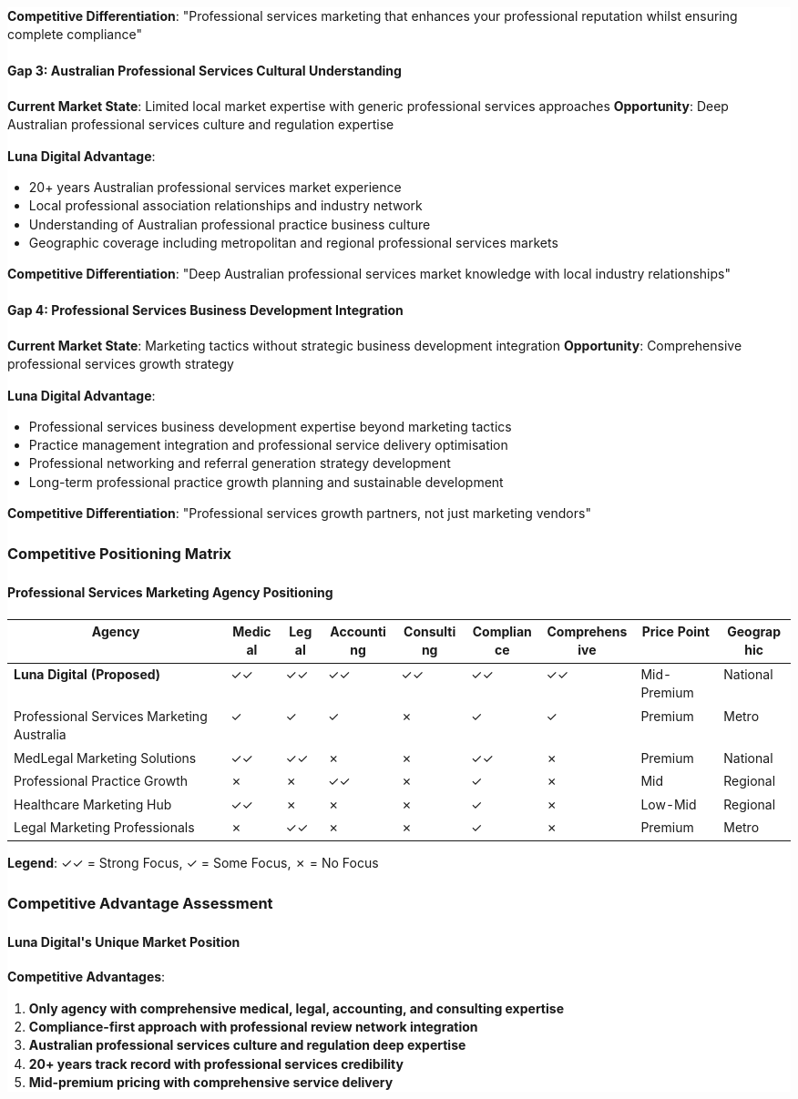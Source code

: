 **Competitive Differentiation**: "Professional services marketing that enhances your professional reputation whilst ensuring complete compliance"

#### **Gap 3: Australian Professional Services Cultural Understanding**
**Current Market State**: Limited local market expertise with generic professional services approaches
**Opportunity**: Deep Australian professional services culture and regulation expertise

**Luna Digital Advantage**:
- 20+ years Australian professional services market experience
- Local professional association relationships and industry network
- Understanding of Australian professional practice business culture
- Geographic coverage including metropolitan and regional professional services markets

**Competitive Differentiation**: "Deep Australian professional services market knowledge with local industry relationships"

#### **Gap 4: Professional Services Business Development Integration**
**Current Market State**: Marketing tactics without strategic business development integration
**Opportunity**: Comprehensive professional services growth strategy

**Luna Digital Advantage**:
- Professional services business development expertise beyond marketing tactics
- Practice management integration and professional service delivery optimisation
- Professional networking and referral generation strategy development
- Long-term professional practice growth planning and sustainable development

**Competitive Differentiation**: "Professional services growth partners, not just marketing vendors"

### **Competitive Positioning Matrix**

#### **Professional Services Marketing Agency Positioning**

| Agency | Medical | Legal | Accounting | Consulting | Compliance | Comprehensive | Price Point | Geographic |
|--------|---------|-------|------------|------------|------------|---------------|-------------|------------|
| **Luna Digital (Proposed)** | ✓✓ | ✓✓ | ✓✓ | ✓✓ | ✓✓ | ✓✓ | Mid-Premium | National |
| Professional Services Marketing Australia | ✓ | ✓ | ✓ | ✗ | ✓ | ✓ | Premium | Metro |
| MedLegal Marketing Solutions | ✓✓ | ✓✓ | ✗ | ✗ | ✓✓ | ✗ | Premium | National |
| Professional Practice Growth | ✗ | ✗ | ✓✓ | ✗ | ✓ | ✗ | Mid | Regional |
| Healthcare Marketing Hub | ✓✓ | ✗ | ✗ | ✗ | ✓ | ✗ | Low-Mid | Regional |
| Legal Marketing Professionals | ✗ | ✓✓ | ✗ | ✗ | ✓ | ✗ | Premium | Metro |

**Legend**: ✓✓ = Strong Focus, ✓ = Some Focus, ✗ = No Focus

### **Competitive Advantage Assessment**

#### **Luna Digital's Unique Market Position**
**Competitive Advantages**:
1. **Only agency with comprehensive medical, legal, accounting, and consulting expertise**
2. **Compliance-first approach with professional review network integration**
3. **Australian professional services culture and regulation deep expertise**
4. **20+ years track record with professional services credibility**
5. **Mid-premium pricing with comprehensive service delivery**
